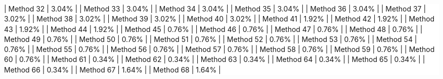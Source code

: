 | Method 32 | 3.04% |
| Method 33 | 3.04% |
| Method 34 | 3.04% |
| Method 35 | 3.04% |
| Method 36 | 3.04% |
| Method 37 | 3.02% |
| Method 38 | 3.02% |
| Method 39 | 3.02% |
| Method 40 | 3.02% |
| Method 41 | 1.92% |
| Method 42 | 1.92% |
| Method 43 | 1.92% |
| Method 44 | 1.92% |
| Method 45 | 0.76% |
| Method 46 | 0.76% |
| Method 47 | 0.76% |
| Method 48 | 0.76% |
| Method 49 | 0.76% |
| Method 50 | 0.76% |
| Method 51 | 0.76% |
| Method 52 | 0.76% |
| Method 53 | 0.76% |
| Method 54 | 0.76% |
| Method 55 | 0.76% |
| Method 56 | 0.76% |
| Method 57 | 0.76% |
| Method 58 | 0.76% |
| Method 59 | 0.76% |
| Method 60 | 0.76% |
| Method 61 | 0.34% |
| Method 62 | 0.34% |
| Method 63 | 0.34% |
| Method 64 | 0.34% |
| Method 65 | 0.34% |
| Method 66 | 0.34% |
| Method 67 | 1.64% |
| Method 68 | 1.64% |